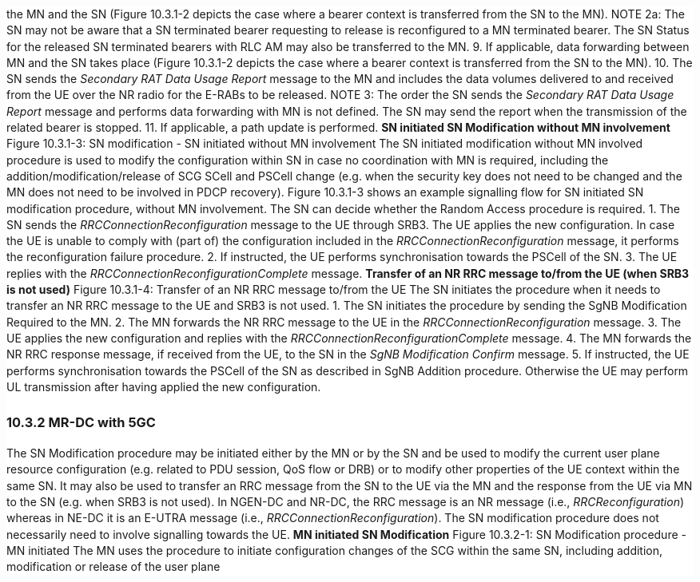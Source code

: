 the MN and the SN (Figure 10.3.1-2 depicts the case where a bearer context is
transferred from the SN to the MN).
NOTE 2a: The SN may not be aware that a SN terminated bearer requesting to
release is reconfigured to a MN terminated bearer. The SN Status for the
released SN terminated bearers with RLC AM may also be transferred to the MN.
9\. If applicable, data forwarding between MN and the SN takes place (Figure
10.3.1-2 depicts the case where a bearer context is transferred from the SN to
the MN).
10\. The SN sends the _Secondary RAT Data Usage Report_ message to the MN and
includes the data volumes delivered to and received from the UE over the NR
radio for the E-RABs to be released.
NOTE 3: The order the SN sends the _Secondary RAT Data Usage Report_ message
and performs data forwarding with MN is not defined. The SN may send the
report when the transmission of the related bearer is stopped.
11\. If applicable, a path update is performed.
**SN initiated SN Modification without MN involvement**
Figure 10.3.1-3: SN modification - SN initiated without MN involvement
The SN initiated modification without MN involved procedure is used to modify
the configuration within SN in case no coordination with MN is required,
including the addition/modification/release of SCG SCell and PSCell change
(e.g. when the security key does not need to be changed and the MN does not
need to be involved in PDCP recovery). Figure 10.3.1-3 shows an example
signalling flow for SN initiated SN modification procedure, without MN
involvement. The SN can decide whether the Random Access procedure is
required.
1\. The SN sends the _RRCConnectionReconfiguration_ message to the UE through
SRB3. The UE applies the new configuration. In case the UE is unable to comply
with (part of) the configuration included in the
_RRCConnectionReconfiguration_ message, it performs the reconfiguration
failure procedure.
2\. If instructed, the UE performs synchronisation towards the PSCell of the
SN.
3\. The UE replies with the _RRCConnectionReconfigurationComplete_ message.
**Transfer of an NR RRC message to/from the UE (when SRB3 is not used)**
Figure 10.3.1-4: Transfer of an NR RRC message to/from the UE
The SN initiates the procedure when it needs to transfer an NR RRC message to
the UE and SRB3 is not used.
1\. The SN initiates the procedure by sending the SgNB Modification Required
to the MN.
2\. The MN forwards the NR RRC message to the UE in the
_RRCConnectionReconfiguration_ message.
3\. The UE applies the new configuration and replies with the
_RRCConnectionReconfigurationComplete_ message.
4\. The MN forwards the NR RRC response message, if received from the UE, to
the SN in the _SgNB Modification Confirm_ message.
5\. If instructed, the UE performs synchronisation towards the PSCell of the
SN as described in SgNB Addition procedure. Otherwise the UE may perform UL
transmission after having applied the new configuration.
### 10.3.2 MR-DC with 5GC
The SN Modification procedure may be initiated either by the MN or by the SN
and be used to modify the current user plane resource configuration (e.g.
related to PDU session, QoS flow or DRB) or to modify other properties of the
UE context within the same SN. It may also be used to transfer an RRC message
from the SN to the UE via the MN and the response from the UE via MN to the SN
(e.g. when SRB3 is not used). In NGEN-DC and NR-DC, the RRC message is an NR
message (i.e., _RRCReconfiguration_) whereas in NE-DC it is an E-UTRA message
(i.e., _RRCConnectionReconfiguration_).
The SN modification procedure does not necessarily need to involve signalling
towards the UE.
**MN initiated SN Modification**
Figure 10.3.2-1: SN Modification procedure - MN initiated
The MN uses the procedure to initiate configuration changes of the SCG within
the same SN, including addition, modification or release of the user plane